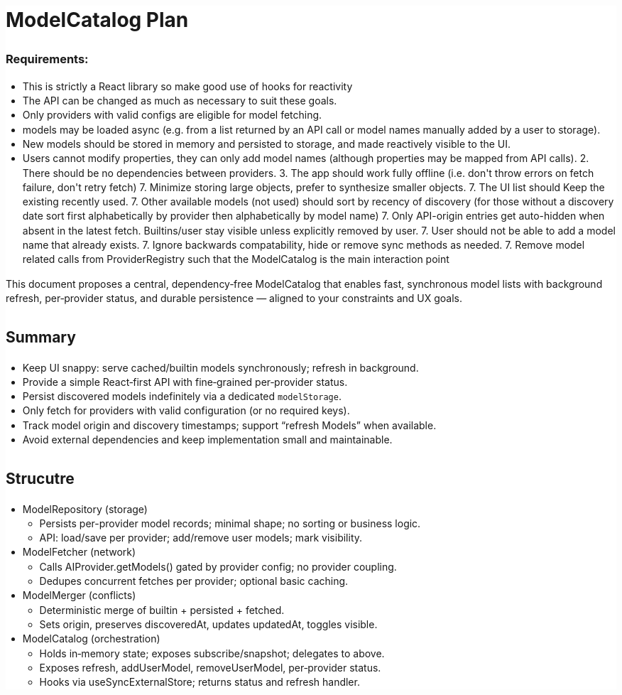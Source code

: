 # ModelCatalog Plan

### Requirements:

* This is strictly a React library so make good use of hooks for reactivity
* The API can be changed as much as necessary to suit these goals.
* Only providers with valid configs are eligible for model fetching.
* models may be loaded async (e.g. from a list returned by an API call or model names manually added by a user to storage).
* New models should be stored in memory and persisted to storage, and made reactively visible to the UI.
* Users cannot modify properties, they can only add model names (although properties may be mapped from API calls).
  2. There should be no dependencies between providers.
  3. The app should work fully offline (i.e. don't throw errors on fetch failure, don't retry fetch)
  7. Minimize storing large objects, prefer to synthesize smaller objects.
  7. The UI list should Keep the existing recently used.
  7. Other available models (not used) should sort by recency of discovery (for those without a discovery date sort first alphabetically by provider then alphabetically by model name)
  7. Only API-origin entries get auto-hidden when absent in the latest fetch. Builtins/user stay visible unless explicitly removed by user.
  7. User should not be able to add a model name that already exists.
  7. Ignore backwards compatability, hide or remove sync methods as needed.
  7. Remove model related calls from ProviderRegistry such that the ModelCatalog is the main interaction point



This document proposes a central, dependency‑free ModelCatalog that enables fast, synchronous model lists with background refresh, per‑provider status, and durable persistence — aligned to your constraints and UX goals.

## Summary
- Keep UI snappy: serve cached/builtin models synchronously; refresh in background.
- Provide a simple React‑first API with fine‑grained per‑provider status.
- Persist discovered models indefinitely via a dedicated `modelStorage`.
- Only fetch for providers with valid configuration (or no required keys).
- Track model origin and discovery timestamps; support “refresh Models” when available.
- Avoid external dependencies and keep implementation small and maintainable.

## Strucutre

  - ModelRepository (storage)
      - Persists per-provider model records; minimal shape; no sorting or business logic.
      - API: load/save per provider; add/remove user models; mark visibility.
  - ModelFetcher (network)
      - Calls AIProvider.getModels() gated by provider config; no provider coupling.
      - Dedupes concurrent fetches per provider; optional basic caching.
  - ModelMerger (conflicts)
      - Deterministic merge of builtin + persisted + fetched.
      - Sets origin, preserves discoveredAt, updates updatedAt, toggles visible.
  - ModelCatalog (orchestration)
      - Holds in‑memory state; exposes subscribe/snapshot; delegates to above.
      - Exposes refresh, addUserModel, removeUserModel, per‑provider status.
      - Hooks via useSyncExternalStore; returns status and refresh handler.
